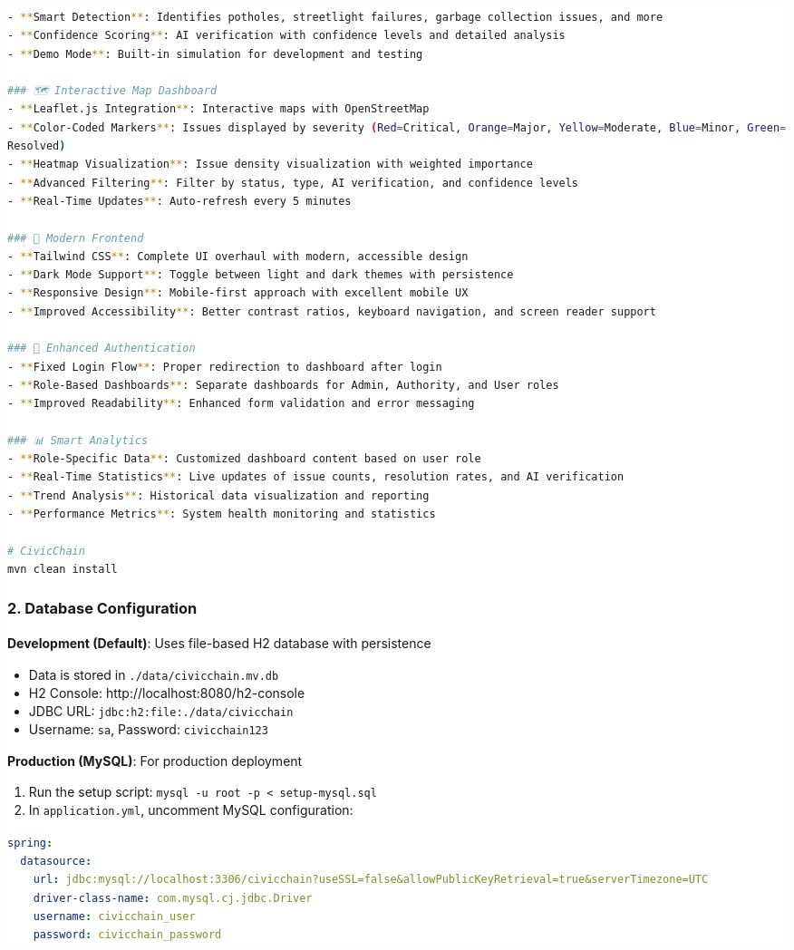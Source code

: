 ```bash
- **Smart Detection**: Identifies potholes, streetlight failures, garbage collection issues, and more
- **Confidence Scoring**: AI verification with confidence levels and detailed analysis
- **Demo Mode**: Built-in simulation for development and testing

### 🗺️ Interactive Map Dashboard
- **Leaflet.js Integration**: Interactive maps with OpenStreetMap
- **Color-Coded Markers**: Issues displayed by severity (Red=Critical, Orange=Major, Yellow=Moderate, Blue=Minor, Green=Resolved)
- **Heatmap Visualization**: Issue density visualization with weighted importance
- **Advanced Filtering**: Filter by status, type, AI verification, and confidence levels
- **Real-Time Updates**: Auto-refresh every 5 minutes

### 🎨 Modern Frontend
- **Tailwind CSS**: Complete UI overhaul with modern, accessible design
- **Dark Mode Support**: Toggle between light and dark themes with persistence
- **Responsive Design**: Mobile-first approach with excellent mobile UX
- **Improved Accessibility**: Better contrast ratios, keyboard navigation, and screen reader support

### 🔐 Enhanced Authentication
- **Fixed Login Flow**: Proper redirection to dashboard after login
- **Role-Based Dashboards**: Separate dashboards for Admin, Authority, and User roles
- **Improved Readability**: Enhanced form validation and error messaging

### 📊 Smart Analytics
- **Role-Specific Data**: Customized dashboard content based on user role
- **Real-Time Statistics**: Live updates of issue counts, resolution rates, and AI verification
- **Trend Analysis**: Historical data visualization and reporting
- **Performance Metrics**: System health monitoring and statistics

# CivicChain
mvn clean install
```

### 2. Database Configuration

**Development (Default)**: Uses file-based H2 database with persistence
- Data is stored in `./data/civicchain.mv.db`
- H2 Console: http://localhost:8080/h2-console
- JDBC URL: `jdbc:h2:file:./data/civicchain`
- Username: `sa`, Password: `civicchain123`

**Production (MySQL)**: For production deployment
1. Run the setup script: `mysql -u root -p < setup-mysql.sql`
2. In `application.yml`, uncomment MySQL configuration:

```yaml
spring:
  datasource:
    url: jdbc:mysql://localhost:3306/civicchain?useSSL=false&allowPublicKeyRetrieval=true&serverTimezone=UTC
    driver-class-name: com.mysql.cj.jdbc.Driver
    username: civicchain_user
    password: civicchain_password
```
